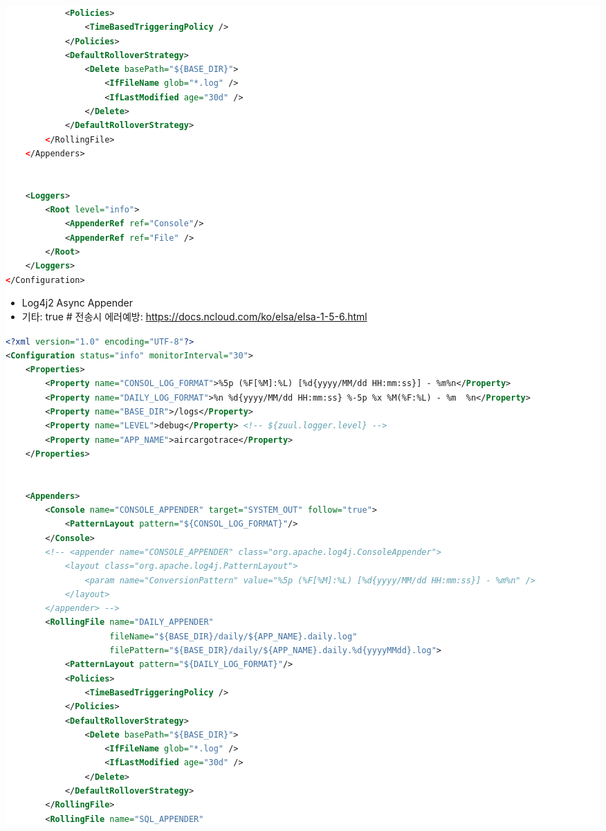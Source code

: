 ```xml
            <Policies>
                <TimeBasedTriggeringPolicy />
            </Policies>
            <DefaultRolloverStrategy>
                <Delete basePath="${BASE_DIR}">
                    <IfFileName glob="*.log" />
                    <IfLastModified age="30d" />
                </Delete>
            </DefaultRolloverStrategy>
        </RollingFile>
    </Appenders>


    <Loggers>
        <Root level="info">
            <AppenderRef ref="Console"/>
            <AppenderRef ref="File" />
        </Root>
    </Loggers>
</Configuration>
```
* Log4j2 Async Appender
* 기타: <includeLocation>true</includeLocation>  # 전송시 에러예방:  https://docs.ncloud.com/ko/elsa/elsa-1-5-6.html
```xml
<?xml version="1.0" encoding="UTF-8"?>
<Configuration status="info" monitorInterval="30">
    <Properties>
        <Property name="CONSOL_LOG_FORMAT">%5p (%F[%M]:%L) [%d{yyyy/MM/dd HH:mm:ss}] - %m%n</Property>
        <Property name="DAILY_LOG_FORMAT">%n %d{yyyy/MM/dd HH:mm:ss} %-5p %x %M(%F:%L) - %m  %n</Property>        
        <Property name="BASE_DIR">/logs</Property>
        <Property name="LEVEL">debug</Property> <!-- ${zuul.logger.level} -->
        <Property name="APP_NAME">aircargotrace</Property>
    </Properties>


    <Appenders>
        <Console name="CONSOLE_APPENDER" target="SYSTEM_OUT" follow="true">
            <PatternLayout pattern="${CONSOL_LOG_FORMAT}"/>
        </Console>
        <!-- <appender name="CONSOLE_APPENDER" class="org.apache.log4j.ConsoleAppender">
            <layout class="org.apache.log4j.PatternLayout">
                <param name="ConversionPattern" value="%5p (%F[%M]:%L) [%d{yyyy/MM/dd HH:mm:ss}] - %m%n" />
            </layout>
        </appender> -->
        <RollingFile name="DAILY_APPENDER"
                     fileName="${BASE_DIR}/daily/${APP_NAME}.daily.log"
                     filePattern="${BASE_DIR}/daily/${APP_NAME}.daily.%d{yyyyMMdd}.log">
            <PatternLayout pattern="${DAILY_LOG_FORMAT}"/>
            <Policies>
                <TimeBasedTriggeringPolicy />
            </Policies>
            <DefaultRolloverStrategy>
                <Delete basePath="${BASE_DIR}">
                    <IfFileName glob="*.log" />
                    <IfLastModified age="30d" />
                </Delete>
            </DefaultRolloverStrategy>
        </RollingFile>
        <RollingFile name="SQL_APPENDER"
```